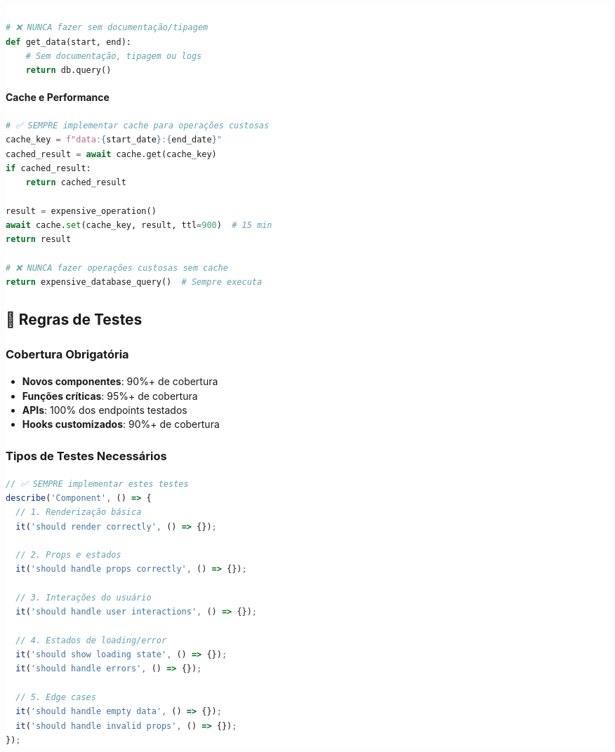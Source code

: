 ```python

# ❌ NUNCA fazer sem documentação/tipagem
def get_data(start, end):
    # Sem documentação, tipagem ou logs
    return db.query()
```

#### Cache e Performance
```python
# ✅ SEMPRE implementar cache para operações custosas
cache_key = f"data:{start_date}:{end_date}"
cached_result = await cache.get(cache_key)
if cached_result:
    return cached_result

result = expensive_operation()
await cache.set(cache_key, result, ttl=900)  # 15 min
return result

# ❌ NUNCA fazer operações custosas sem cache
return expensive_database_query()  # Sempre executa
```

## 🧪 Regras de Testes

### Cobertura Obrigatória
- **Novos componentes**: 90%+ de cobertura
- **Funções críticas**: 95%+ de cobertura
- **APIs**: 100% dos endpoints testados
- **Hooks customizados**: 90%+ de cobertura

### Tipos de Testes Necessários
```typescript
// ✅ SEMPRE implementar estes testes
describe('Component', () => {
  // 1. Renderização básica
  it('should render correctly', () => {});
  
  // 2. Props e estados
  it('should handle props correctly', () => {});
  
  // 3. Interações do usuário
  it('should handle user interactions', () => {});
  
  // 4. Estados de loading/error
  it('should show loading state', () => {});
  it('should handle errors', () => {});
  
  // 5. Edge cases
  it('should handle empty data', () => {});
  it('should handle invalid props', () => {});
});
```
